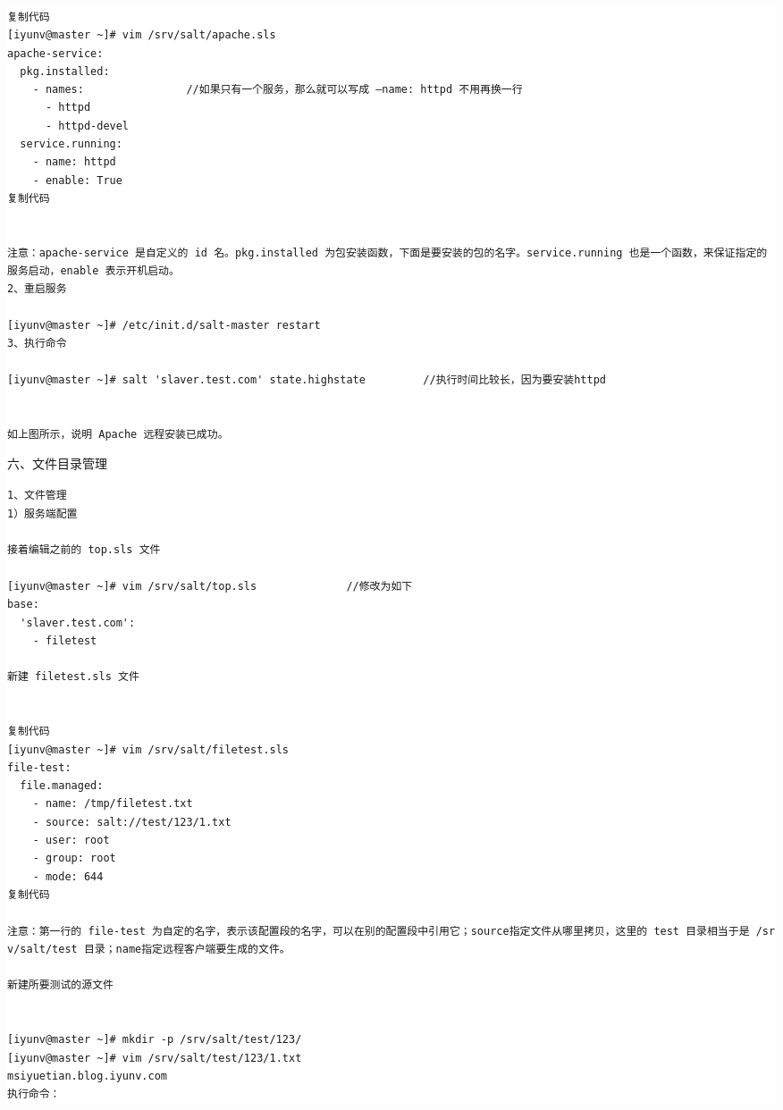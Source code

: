     复制代码
    [iyunv@master ~]# vim /srv/salt/apache.sls
    apache-service:
      pkg.installed:
        - names:                //如果只有一个服务，那么就可以写成 –name: httpd 不用再换一行
          - httpd
          - httpd-devel
      service.running:
        - name: httpd
        - enable: True
    复制代码


    注意：apache-service 是自定义的 id 名。pkg.installed 为包安装函数，下面是要安装的包的名字。service.running 也是一个函数，来保证指定的服务启动，enable 表示开机启动。
    2、重启服务

    [iyunv@master ~]# /etc/init.d/salt-master restart
    3、执行命令

    [iyunv@master ~]# salt 'slaver.test.com' state.highstate         //执行时间比较长，因为要安装httpd


    如上图所示，说明 Apache 远程安装已成功。

六、文件目录管理

    1、文件管理
    1）服务端配置

    接着编辑之前的 top.sls 文件

    [iyunv@master ~]# vim /srv/salt/top.sls              //修改为如下
    base:
      'slaver.test.com':
        - filetest

    新建 filetest.sls 文件


    复制代码
    [iyunv@master ~]# vim /srv/salt/filetest.sls
    file-test:
      file.managed:
        - name: /tmp/filetest.txt
        - source: salt://test/123/1.txt
        - user: root
        - group: root
        - mode: 644
    复制代码

    注意：第一行的 file-test 为自定的名字，表示该配置段的名字，可以在别的配置段中引用它；source指定文件从哪里拷贝，这里的 test 目录相当于是 /srv/salt/test 目录；name指定远程客户端要生成的文件。

    新建所要测试的源文件


    [iyunv@master ~]# mkdir -p /srv/salt/test/123/
    [iyunv@master ~]# vim /srv/salt/test/123/1.txt
    msiyuetian.blog.iyunv.com
    执行命令：
